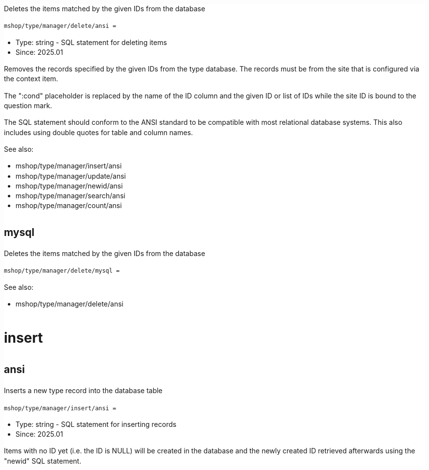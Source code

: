 Deletes the items matched by the given IDs from the database

```
mshop/type/manager/delete/ansi = 
```

* Type: string - SQL statement for deleting items
* Since: 2025.01

Removes the records specified by the given IDs from the type database.
The records must be from the site that is configured via the
context item.

The ":cond" placeholder is replaced by the name of the ID column and
the given ID or list of IDs while the site ID is bound to the question
mark.

The SQL statement should conform to the ANSI standard to be
compatible with most relational database systems. This also
includes using double quotes for table and column names.

See also:

* mshop/type/manager/insert/ansi
* mshop/type/manager/update/ansi
* mshop/type/manager/newid/ansi
* mshop/type/manager/search/ansi
* mshop/type/manager/count/ansi

## mysql

Deletes the items matched by the given IDs from the database

```
mshop/type/manager/delete/mysql = 
```


See also:

* mshop/type/manager/delete/ansi

# insert
## ansi

Inserts a new type record into the database table

```
mshop/type/manager/insert/ansi = 
```

* Type: string - SQL statement for inserting records
* Since: 2025.01

Items with no ID yet (i.e. the ID is NULL) will be created in
the database and the newly created ID retrieved afterwards
using the "newid" SQL statement.
